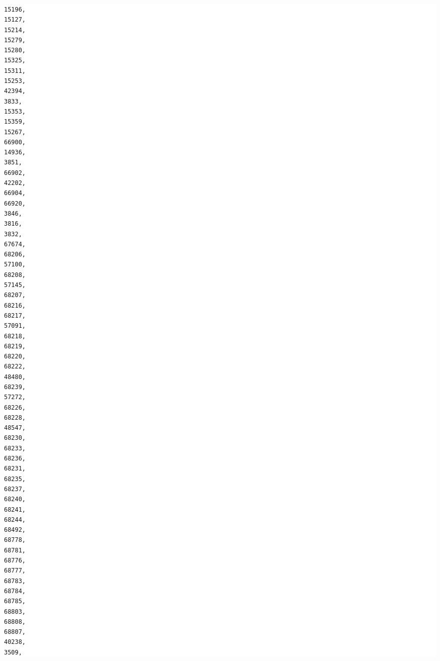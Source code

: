     15196, 
    15127, 
    15214, 
    15279, 
    15280, 
    15325, 
    15311, 
    15253, 
    42394, 
    3833, 
    15353, 
    15359, 
    15267, 
    66900, 
    14936, 
    3851, 
    66902, 
    42202, 
    66904, 
    66920, 
    3846, 
    3816, 
    3832, 
    67674, 
    68206, 
    57100, 
    68208, 
    57145, 
    68207, 
    68216, 
    68217, 
    57091, 
    68218, 
    68219, 
    68220, 
    68222, 
    48480, 
    68239, 
    57272, 
    68226, 
    68228, 
    48547, 
    68230, 
    68233, 
    68236, 
    68231, 
    68235, 
    68237, 
    68240, 
    68241, 
    68244, 
    68492, 
    68778, 
    68781, 
    68776, 
    68777, 
    68783, 
    68784, 
    68785, 
    68803, 
    68808, 
    68807, 
    40238, 
    3509, 